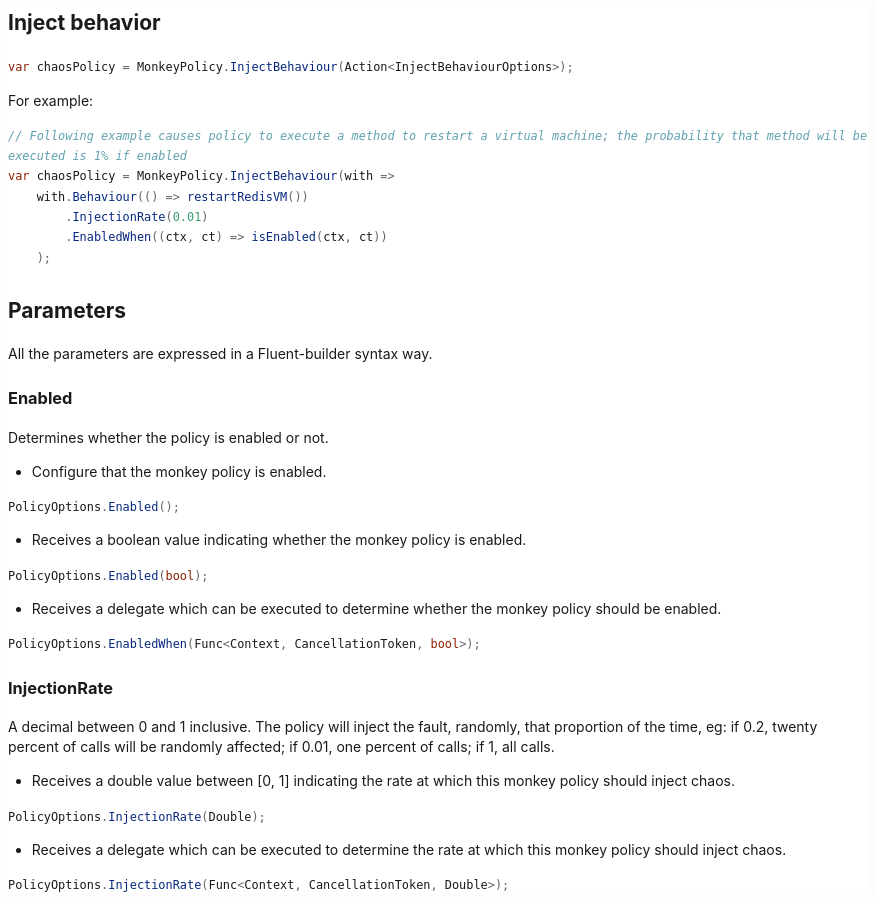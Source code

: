 ## Inject behavior
```csharp
var chaosPolicy = MonkeyPolicy.InjectBehaviour(Action<InjectBehaviourOptions>);
```
For example:
```csharp
// Following example causes policy to execute a method to restart a virtual machine; the probability that method will be executed is 1% if enabled
var chaosPolicy = MonkeyPolicy.InjectBehaviour(with =>
	with.Behaviour(() => restartRedisVM())
		.InjectionRate(0.01)
		.EnabledWhen((ctx, ct) => isEnabled(ctx, ct))
	);
```

## Parameters
All the parameters are expressed in a Fluent-builder syntax way.

### Enabled
Determines whether the policy is enabled or not.

* Configure that the monkey policy is enabled. 
```csharp
PolicyOptions.Enabled();
```

* Receives a boolean value indicating whether the monkey policy is enabled.
```csharp
PolicyOptions.Enabled(bool);
```

* Receives a delegate which can be executed to determine whether the monkey policy should be enabled.
```csharp
PolicyOptions.EnabledWhen(Func<Context, CancellationToken, bool>);
```

### InjectionRate
A decimal between 0 and 1 inclusive. The policy will inject the fault, randomly, that proportion of the time, eg: if 0.2, twenty percent of calls will be randomly affected; if 0.01, one percent of calls; if 1, all calls. 

* Receives a double value between [0, 1] indicating the rate at which this monkey policy should inject chaos.
```csharp
PolicyOptions.InjectionRate(Double);
```

* Receives a delegate which can be executed to determine the rate at which this monkey policy should inject chaos.
```csharp
PolicyOptions.InjectionRate(Func<Context, CancellationToken, Double>);
```
